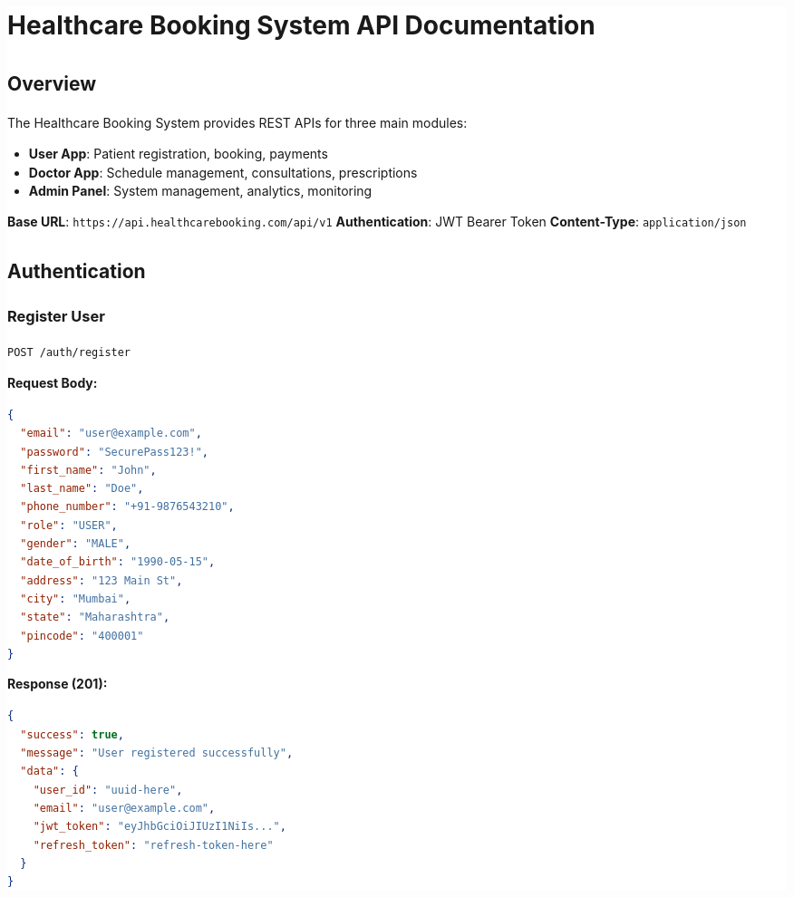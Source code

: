 # Healthcare Booking System API Documentation

## Overview

The Healthcare Booking System provides REST APIs for three main modules:
- **User App**: Patient registration, booking, payments
- **Doctor App**: Schedule management, consultations, prescriptions  
- **Admin Panel**: System management, analytics, monitoring

**Base URL**: `https://api.healthcarebooking.com/api/v1`
**Authentication**: JWT Bearer Token
**Content-Type**: `application/json`

## Authentication

### Register User
```http
POST /auth/register
```

**Request Body:**
```json
{
  "email": "user@example.com",
  "password": "SecurePass123!",
  "first_name": "John",
  "last_name": "Doe",
  "phone_number": "+91-9876543210",
  "role": "USER",
  "gender": "MALE",
  "date_of_birth": "1990-05-15",
  "address": "123 Main St",
  "city": "Mumbai",
  "state": "Maharashtra",
  "pincode": "400001"
}
```

**Response (201):**
```json
{
  "success": true,
  "message": "User registered successfully",
  "data": {
    "user_id": "uuid-here",
    "email": "user@example.com",
    "jwt_token": "eyJhbGciOiJIUzI1NiIs...",
    "refresh_token": "refresh-token-here"
  }
}
```

